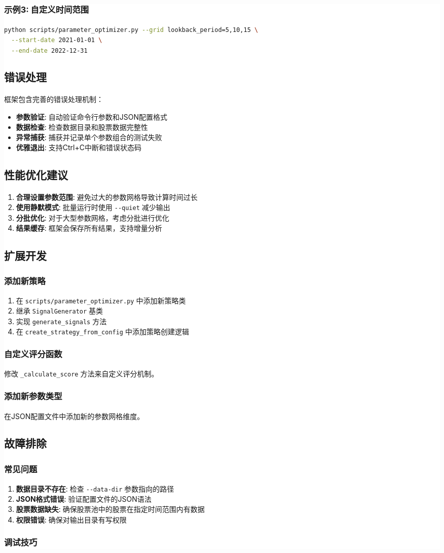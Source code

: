 ### 示例3: 自定义时间范围

```bash
python scripts/parameter_optimizer.py --grid lookback_period=5,10,15 \
  --start-date 2021-01-01 \
  --end-date 2022-12-31
```

## 错误处理

框架包含完善的错误处理机制：

- **参数验证**: 自动验证命令行参数和JSON配置格式
- **数据检查**: 检查数据目录和股票数据完整性
- **异常捕获**: 捕获并记录单个参数组合的测试失败
- **优雅退出**: 支持Ctrl+C中断和错误状态码

## 性能优化建议

1. **合理设置参数范围**: 避免过大的参数网格导致计算时间过长
2. **使用静默模式**: 批量运行时使用 `--quiet` 减少输出
3. **分批优化**: 对于大型参数网格，考虑分批进行优化
4. **结果缓存**: 框架会保存所有结果，支持增量分析

## 扩展开发

### 添加新策略

1. 在 `scripts/parameter_optimizer.py` 中添加新策略类
2. 继承 `SignalGenerator` 基类
3. 实现 `generate_signals` 方法
4. 在 `create_strategy_from_config` 中添加策略创建逻辑

### 自定义评分函数

修改 `_calculate_score` 方法来自定义评分机制。

### 添加新参数类型

在JSON配置文件中添加新的参数网格维度。

## 故障排除

### 常见问题

1. **数据目录不存在**: 检查 `--data-dir` 参数指向的路径
2. **JSON格式错误**: 验证配置文件的JSON语法
3. **股票数据缺失**: 确保股票池中的股票在指定时间范围内有数据
4. **权限错误**: 确保对输出目录有写权限

### 调试技巧
